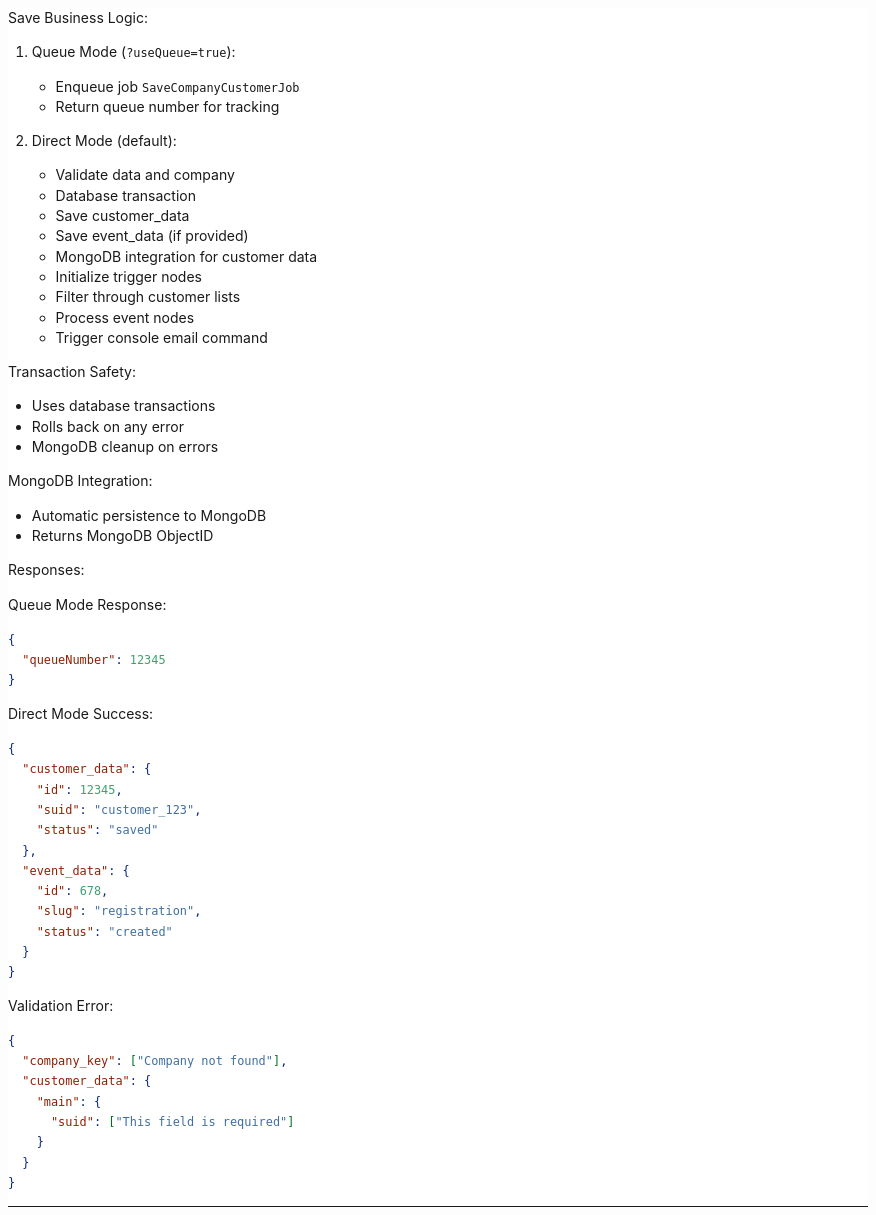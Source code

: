 Save Business Logic:

1. Queue Mode (`?useQueue=true`):
   - Enqueue job `SaveCompanyCustomerJob`
   - Return queue number for tracking
   
2. Direct Mode (default):
   - Validate data and company
   - Database transaction
   - Save customer_data
   - Save event_data (if provided)
   - MongoDB integration for customer data
   - Initialize trigger nodes
   - Filter through customer lists
   - Process event nodes
   - Trigger console email command

Transaction Safety:
- Uses database transactions
- Rolls back on any error
- MongoDB cleanup on errors

MongoDB Integration:
- Automatic persistence to MongoDB
- Returns MongoDB ObjectID

Responses:

Queue Mode Response:
```json
{
  "queueNumber": 12345
}
```

Direct Mode Success:
```json
{
  "customer_data": {
    "id": 12345,
    "suid": "customer_123",
    "status": "saved"
  },
  "event_data": {
    "id": 678,
    "slug": "registration",
    "status": "created"
  }
}
```

Validation Error:
```json
{
  "company_key": ["Company not found"],
  "customer_data": {
    "main": {
      "suid": ["This field is required"]
    }
  }
}
```

---
